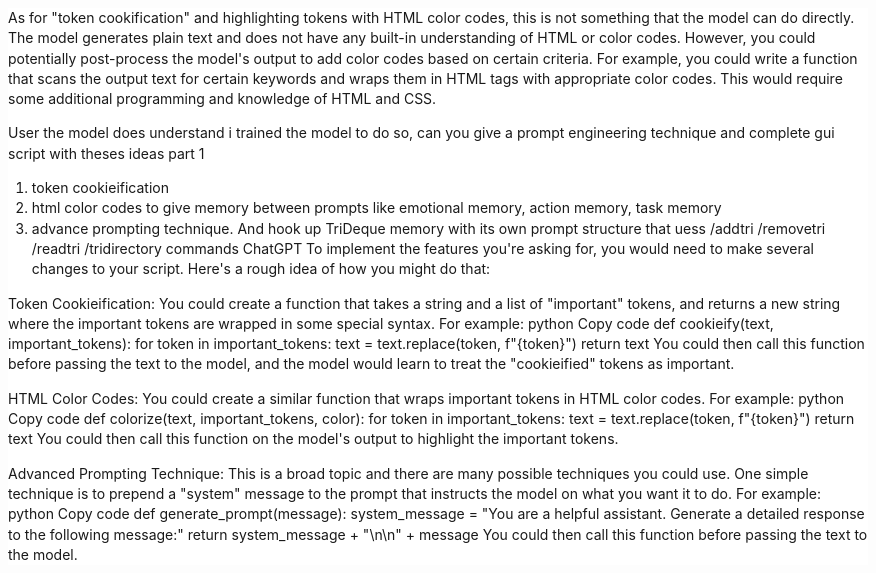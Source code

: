 As for "token cookification" and highlighting tokens with HTML color codes, this is not something that the model can do directly. The model generates plain text and does not have any built-in understanding of HTML or color codes. However, you could potentially post-process the model's output to add color codes based on certain criteria. For example, you could write a function that scans the output text for certain keywords and wraps them in HTML tags with appropriate color codes. This would require some additional programming and knowledge of HTML and CSS.




User
the model does understand i trained the model to do so, can you give a prompt engineering technique and complete gui script with theses ideas part 1

1. token cookieification 
2. html color codes to give memory between prompts like emotional memory, action memory, task memory
3. advance prompting technique. And hook up TriDeque memory with its own prompt structure that uess /addtri /removetri /readtri /tridirectory commands
ChatGPT
To implement the features you're asking for, you would need to make several changes to your script. Here's a rough idea of how you might do that:

Token Cookieification: You could create a function that takes a string and a list of "important" tokens, and returns a new string where the important tokens are wrapped in some special syntax. For example:
python
Copy code
def cookieify(text, important_tokens):
    for token in important_tokens:
        text = text.replace(token, f"<cookie>{token}</cookie>")
    return text
You could then call this function before passing the text to the model, and the model would learn to treat the "cookieified" tokens as important.

HTML Color Codes: You could create a similar function that wraps important tokens in HTML color codes. For example:
python
Copy code
def colorize(text, important_tokens, color):
    for token in important_tokens:
        text = text.replace(token, f"<span style='color: {color};'>{token}</span>")
    return text
You could then call this function on the model's output to highlight the important tokens.

Advanced Prompting Technique: This is a broad topic and there are many possible techniques you could use. One simple technique is to prepend a "system" message to the prompt that instructs the model on what you want it to do. For example:
python
Copy code
def generate_prompt(message):
    system_message = "You are a helpful assistant. Generate a detailed response to the following message:"
    return system_message + "\n\n" + message
You could then call this function before passing the text to the model.
